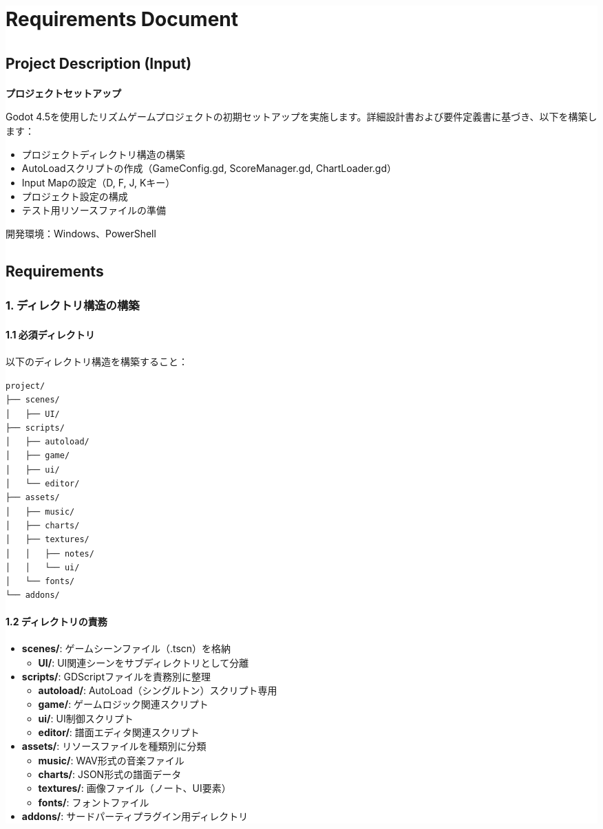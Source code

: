 # Requirements Document

## Project Description (Input)

**プロジェクトセットアップ**

Godot 4.5を使用したリズムゲームプロジェクトの初期セットアップを実施します。詳細設計書および要件定義書に基づき、以下を構築します：

- プロジェクトディレクトリ構造の構築
- AutoLoadスクリプトの作成（GameConfig.gd, ScoreManager.gd, ChartLoader.gd）
- Input Mapの設定（D, F, J, Kキー）
- プロジェクト設定の構成
- テスト用リソースファイルの準備

開発環境：Windows、PowerShell

## Requirements

### 1. ディレクトリ構造の構築

#### 1.1 必須ディレクトリ

以下のディレクトリ構造を構築すること：

```
project/
├── scenes/
│   ├── UI/
├── scripts/
│   ├── autoload/
│   ├── game/
│   ├── ui/
│   └── editor/
├── assets/
│   ├── music/
│   ├── charts/
│   ├── textures/
│   │   ├── notes/
│   │   └── ui/
│   └── fonts/
└── addons/
```

#### 1.2 ディレクトリの責務

- **scenes/**: ゲームシーンファイル（.tscn）を格納
  - **UI/**: UI関連シーンをサブディレクトリとして分離
- **scripts/**: GDScriptファイルを責務別に整理
  - **autoload/**: AutoLoad（シングルトン）スクリプト専用
  - **game/**: ゲームロジック関連スクリプト
  - **ui/**: UI制御スクリプト
  - **editor/**: 譜面エディタ関連スクリプト
- **assets/**: リソースファイルを種類別に分類
  - **music/**: WAV形式の音楽ファイル
  - **charts/**: JSON形式の譜面データ
  - **textures/**: 画像ファイル（ノート、UI要素）
  - **fonts/**: フォントファイル
- **addons/**: サードパーティプラグイン用ディレクトリ
